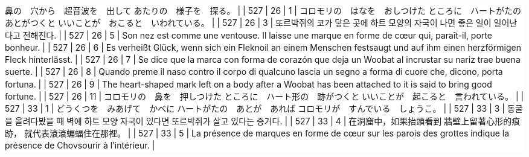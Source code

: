鼻の　穴から　超音波を　出して
あたりの　様子を　探る。                                                                                                                                                                                                    |
| 527        | 26         | 1           | コロモリの　はなを　おしつけた
ところに　ハートがたの　あとがつくと
いいことが　おこると　いわれている。                                                                                                                                                                                          |
| 527        | 26         | 3           | 또르박쥐의 코가 닿은 곳에
하트 모양의 자국이 나면
좋은 일이 일어난다고 전해진다.                                                                                                                                                                                                 |
| 527        | 26         | 5           | Son nez est comme une ventouse. Il laisse une marque
en forme de cœur qui, paraît-il, porte bonheur.                                                                                                                                           |
| 527        | 26         | 6           | Es verheißt Glück, wenn sich ein Fleknoil an einem Menschen
festsaugt und auf ihm einen herzförmigen Fleck hinterlässt.                                                                                                                        |
| 527        | 26         | 7           | Se dice que la marca con forma de corazón que deja un
Woobat al incrustar su nariz trae buena suerte.                                                                                                                                          |
| 527        | 26         | 8           | Quando preme il naso contro il corpo di qualcuno lascia un
segno a forma di cuore che, dicono, porta fortuna.                                                                                                                                  |
| 527        | 26         | 9           | The heart-shaped mark left on a body after a
Woobat has been attached to it is said to bring
good fortune.                                                                                                                                     |
| 527        | 26         | 11          | コロモリの　鼻を　押しつけた
ところに　ハート形の　跡がつくと
いいことが　起こると　言われている。                                                                                                                                                                                             |
| 527        | 33         | 1           | どうくつを　みあげて　かべに
ハートがたの　あとが　あれば
コロモリが　すんでいる　しょうこ。                                                                                                                                                                                                |
| 527        | 33         | 3           | 동굴을 올려다봤을 때 벽에
하트 모양 자국이 있다면
또르박쥐가 살고 있다는 증거다.                                                                                                                                                                                                 |
| 527        | 33         | 4           | 在洞窟中，如果抬頭看到
牆壁上留著心形的痕跡，
就代表滾滾蝙蝠住在那裡。                                                                                                                                                                                                           |
| 527        | 33         | 5           | La présence de marques en forme de cœur
sur les parois des grottes indique la présence
de Chovsourir à l’intérieur.                                                                                                                            |